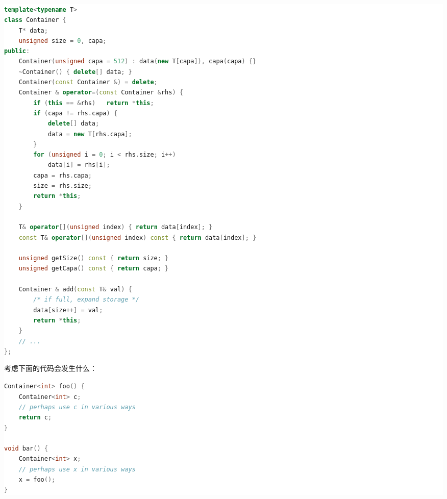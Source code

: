```c++
template<typename T>
class Container {
    T* data;
    unsigned size = 0, capa;
public:
    Container(unsigned capa = 512) : data(new T[capa]), capa(capa) {}
    ~Container() { delete[] data; }
    Container(const Container &) = delete;
    Container & operator=(const Container &rhs) {
        if (this == &rhs)   return *this;
        if (capa != rhs.capa) {
            delete[] data;
            data = new T[rhs.capa];
        }
        for (unsigned i = 0; i < rhs.size; i++)
            data[i] = rhs[i];
        capa = rhs.capa;
        size = rhs.size;
        return *this;
    }

    T& operator[](unsigned index) { return data[index]; }
    const T& operator[](unsigned index) const { return data[index]; }

    unsigned getSize() const { return size; }
    unsigned getCapa() const { return capa; }

    Container & add(const T& val) { 
        /* if full, expand storage */
        data[size++] = val;
        return *this; 
    }
    // ...
};
```

考虑下面的代码会发生什么：

```c++
Container<int> foo() {
    Container<int> c;
    // perhaps use c in various ways
    return c;
}

void bar() {
    Container<int> x;
    // perhaps use x in various ways
    x = foo();
}
```


[^move-eligible]: 在 C++23，这句话添加了一个新的反例，参见 [为什么不要 `return std::move(x)`](#return_std_move)